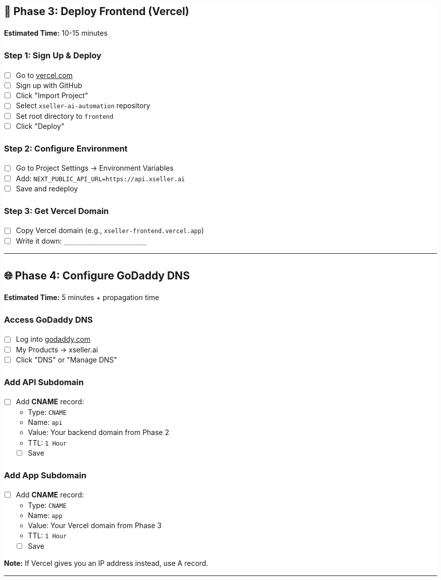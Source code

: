 
## 🎨 Phase 3: Deploy Frontend (Vercel)

**Estimated Time:** 10-15 minutes

### Step 1: Sign Up & Deploy
- [ ] Go to [vercel.com](https://vercel.com)
- [ ] Sign up with GitHub
- [ ] Click "Import Project"
- [ ] Select `xseller-ai-automation` repository
- [ ] Set root directory to `frontend`
- [ ] Click "Deploy"

### Step 2: Configure Environment
- [ ] Go to Project Settings → Environment Variables
- [ ] Add: `NEXT_PUBLIC_API_URL=https://api.xseller.ai`
- [ ] Save and redeploy

### Step 3: Get Vercel Domain
- [ ] Copy Vercel domain (e.g., `xseller-frontend.vercel.app`)
- [ ] Write it down: `_______________________`

---

## 🌐 Phase 4: Configure GoDaddy DNS

**Estimated Time:** 5 minutes + propagation time

### Access GoDaddy DNS
- [ ] Log into [godaddy.com](https://godaddy.com)
- [ ] My Products → xseller.ai
- [ ] Click "DNS" or "Manage DNS"

### Add API Subdomain
- [ ] Add **CNAME** record:
  - Type: `CNAME`
  - Name: `api`
  - Value: Your backend domain from Phase 2
  - TTL: `1 Hour`
  - [ ] Save

### Add App Subdomain
- [ ] Add **CNAME** record:
  - Type: `CNAME`
  - Name: `app`
  - Value: Your Vercel domain from Phase 3
  - TTL: `1 Hour`
  - [ ] Save

**Note:** If Vercel gives you an IP address instead, use A record.

---